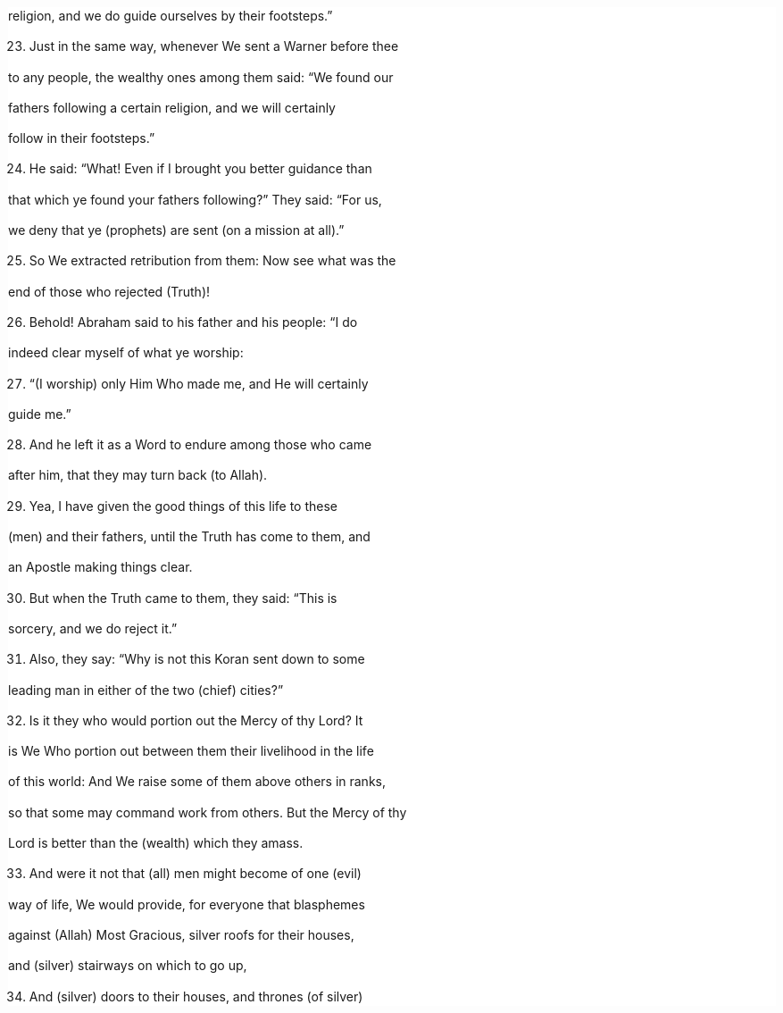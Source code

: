 religion, and we do guide ourselves by their footsteps.”

23. Just in the same way, whenever We sent a Warner before thee

to any people, the wealthy ones among them said: “We found our

fathers following a certain religion, and we will certainly

follow in their footsteps.”

24. He said: “What! Even if I brought you better guidance than

that which ye found your fathers following?” They said: “For us,

we deny that ye (prophets) are sent (on a mission at all).”

25. So We extracted retribution from them: Now see what was the

end of those who rejected (Truth)!

26. Behold! Abraham said to his father and his people: “I do

indeed clear myself of what ye worship:

27. “(I worship) only Him Who made me, and He will certainly

guide me.”

28. And he left it as a Word to endure among those who came

after him, that they may turn back (to Allah).

29. Yea, I have given the good things of this life to these

(men) and their fathers, until the Truth has come to them, and

an Apostle making things clear.

30. But when the Truth came to them, they said: “This is

sorcery, and we do reject it.”

31. Also, they say: “Why is not this Koran sent down to some

leading man in either of the two (chief) cities?”

32. Is it they who would portion out the Mercy of thy Lord? It

is We Who portion out between them their livelihood in the life

of this world: And We raise some of them above others in ranks,

so that some may command work from others. But the Mercy of thy

Lord is better than the (wealth) which they amass.

33. And were it not that (all) men might become of one (evil)

way of life, We would provide, for everyone that blasphemes

against (Allah) Most Gracious, silver roofs for their houses,

and (silver) stairways on which to go up,

34. And (silver) doors to their houses, and thrones (of silver)
